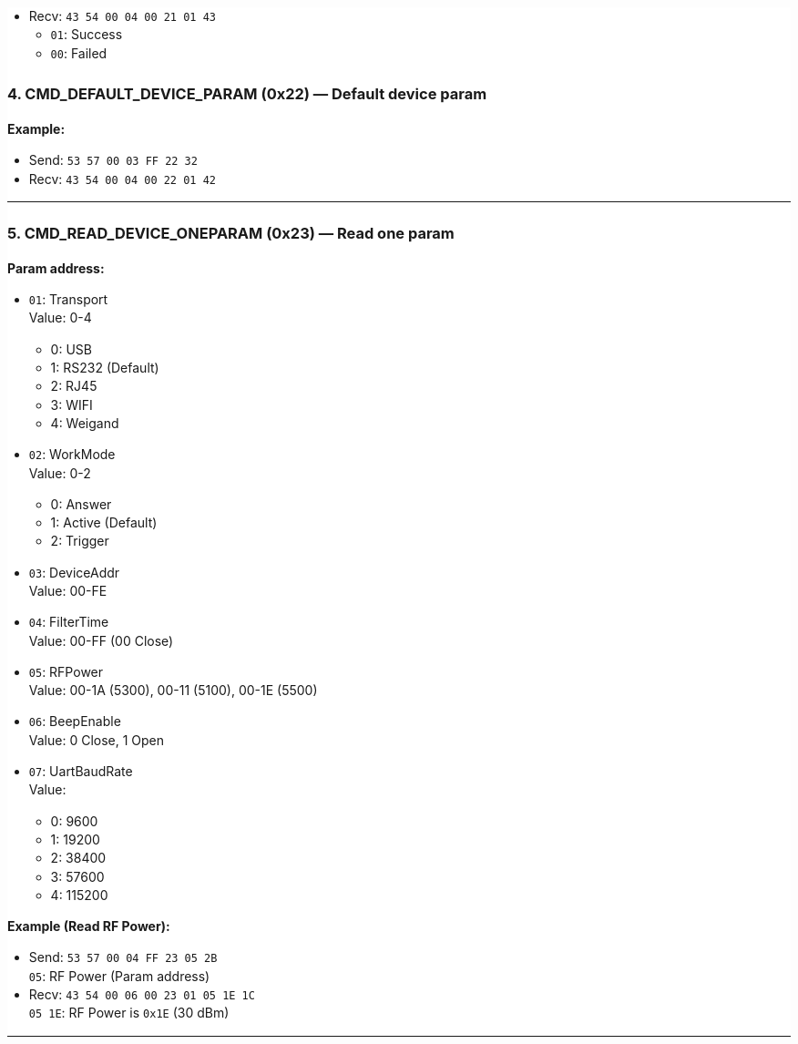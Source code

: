 - Recv: `43 54 00 04 00 21 01 43`
    - `01`: Success
    - `00`: Failed
### 4. CMD_DEFAULT_DEVICE_PARAM (0x22) — Default device param

**Example:**

- Send: `53 57 00 03 FF 22 32`
- Recv: `43 54 00 04 00 22 01 42`

---

### 5. CMD_READ_DEVICE_ONEPARAM (0x23) — Read one param

**Param address:**

- `01`: Transport  
    Value: 0-4  
    - 0: USB  
    - 1: RS232 (Default)  
    - 2: RJ45  
    - 3: WIFI  
    - 4: Weigand

- `02`: WorkMode  
    Value: 0-2  
    - 0: Answer  
    - 1: Active (Default)  
    - 2: Trigger

- `03`: DeviceAddr  
    Value: 00-FE

- `04`: FilterTime  
    Value: 00-FF (00 Close)

- `05`: RFPower  
    Value: 00-1A (5300), 00-11 (5100), 00-1E (5500)

- `06`: BeepEnable  
    Value: 0 Close, 1 Open

- `07`: UartBaudRate  
    Value:  
    - 0: 9600  
    - 1: 19200  
    - 2: 38400  
    - 3: 57600  
    - 4: 115200

**Example (Read RF Power):**

- Send: `53 57 00 04 FF 23 05 2B`  
    `05`: RF Power (Param address)
- Recv: `43 54 00 06 00 23 01 05 1E 1C`  
    `05 1E`: RF Power is `0x1E` (30 dBm)

---